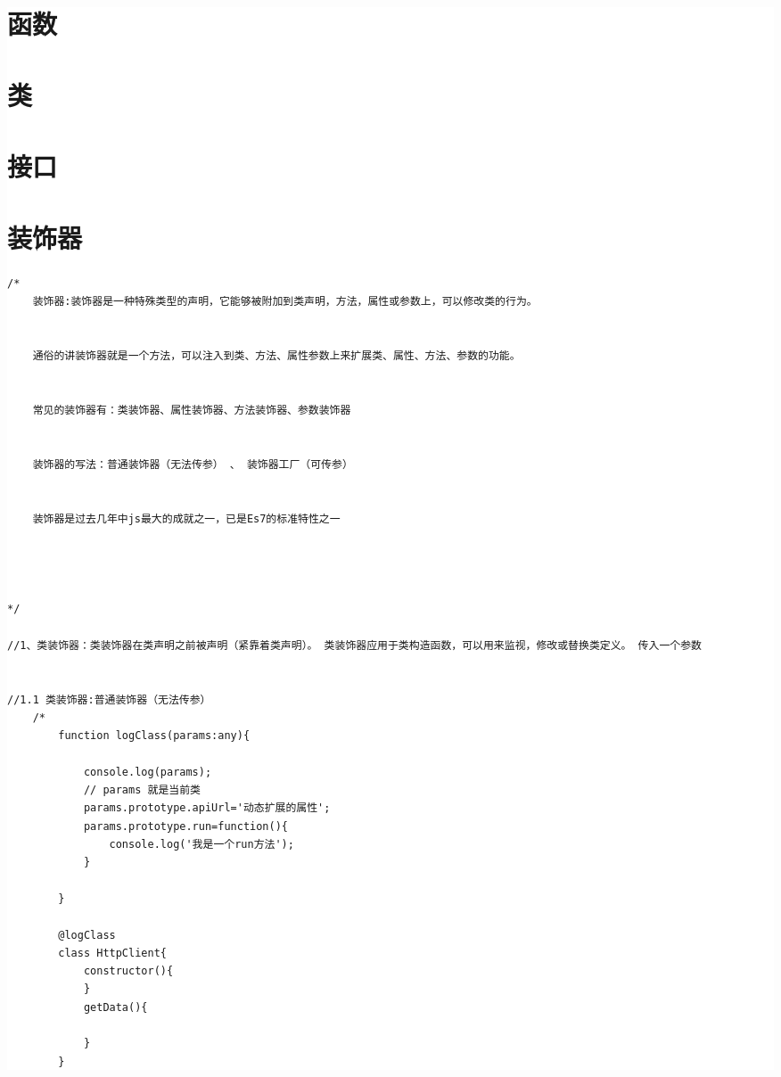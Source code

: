 
# 函数



# 类





# 接口





# 装饰器

```
/*
    装饰器:装饰器是一种特殊类型的声明，它能够被附加到类声明，方法，属性或参数上，可以修改类的行为。


    通俗的讲装饰器就是一个方法，可以注入到类、方法、属性参数上来扩展类、属性、方法、参数的功能。
    

    常见的装饰器有：类装饰器、属性装饰器、方法装饰器、参数装饰器


    装饰器的写法：普通装饰器（无法传参） 、 装饰器工厂（可传参）


    装饰器是过去几年中js最大的成就之一，已是Es7的标准特性之一




*/

//1、类装饰器：类装饰器在类声明之前被声明（紧靠着类声明）。 类装饰器应用于类构造函数，可以用来监视，修改或替换类定义。 传入一个参数


//1.1 类装饰器:普通装饰器（无法传参）
    /*
        function logClass(params:any){

            console.log(params);
            // params 就是当前类
            params.prototype.apiUrl='动态扩展的属性';
            params.prototype.run=function(){
                console.log('我是一个run方法');
            }

        }

        @logClass
        class HttpClient{
            constructor(){
            }
            getData(){

            }
        }
```